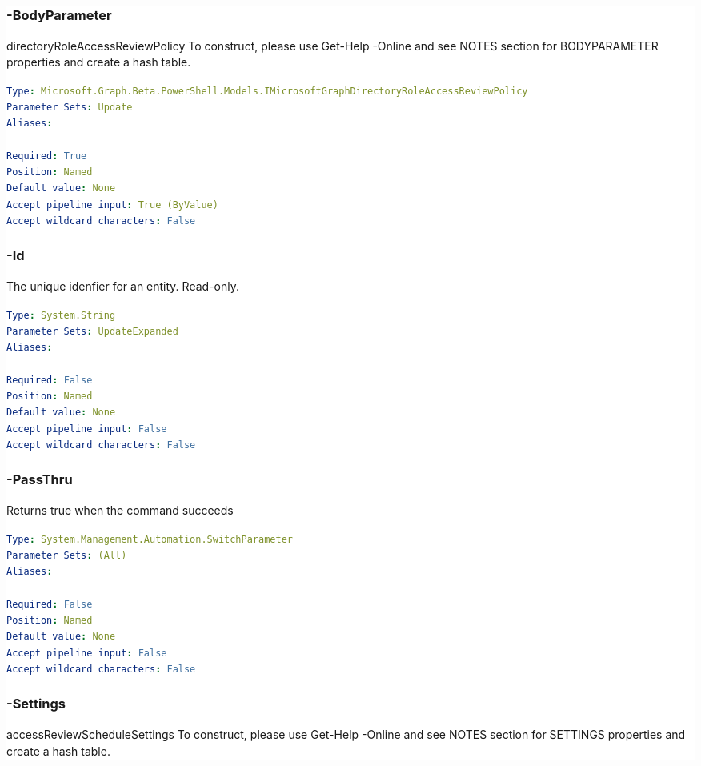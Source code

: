 ### -BodyParameter
directoryRoleAccessReviewPolicy
To construct, please use Get-Help -Online and see NOTES section for BODYPARAMETER properties and create a hash table.

```yaml
Type: Microsoft.Graph.Beta.PowerShell.Models.IMicrosoftGraphDirectoryRoleAccessReviewPolicy
Parameter Sets: Update
Aliases:

Required: True
Position: Named
Default value: None
Accept pipeline input: True (ByValue)
Accept wildcard characters: False
```

### -Id
The unique idenfier for an entity.
Read-only.

```yaml
Type: System.String
Parameter Sets: UpdateExpanded
Aliases:

Required: False
Position: Named
Default value: None
Accept pipeline input: False
Accept wildcard characters: False
```

### -PassThru
Returns true when the command succeeds

```yaml
Type: System.Management.Automation.SwitchParameter
Parameter Sets: (All)
Aliases:

Required: False
Position: Named
Default value: None
Accept pipeline input: False
Accept wildcard characters: False
```

### -Settings
accessReviewScheduleSettings
To construct, please use Get-Help -Online and see NOTES section for SETTINGS properties and create a hash table.
